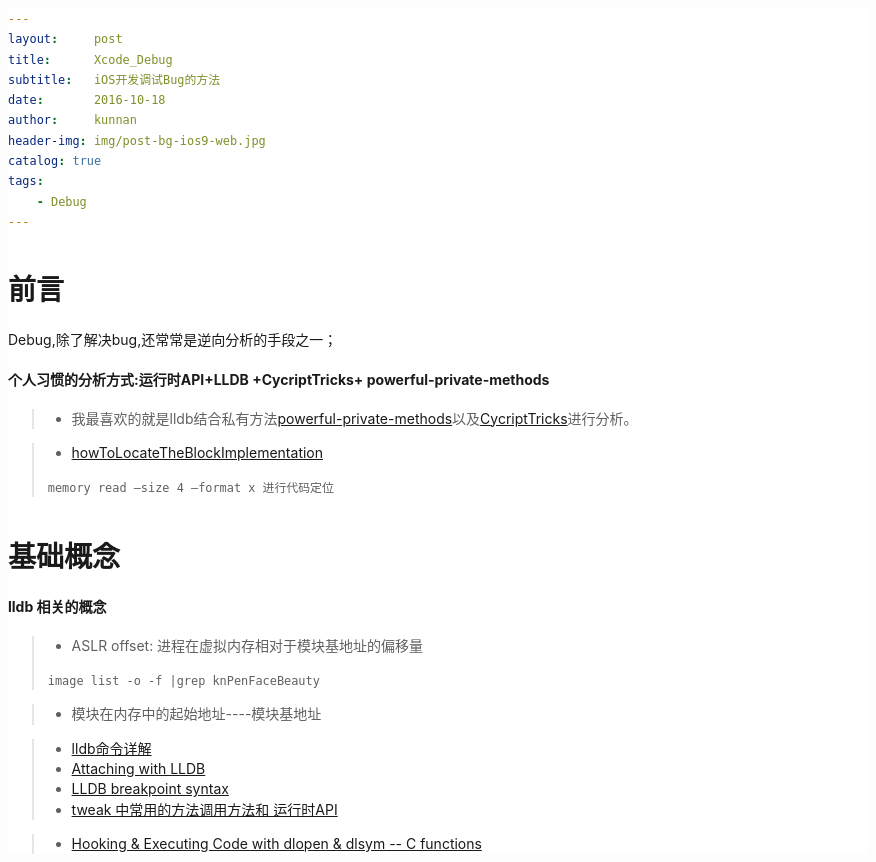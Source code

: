 ```yaml
---
layout:     post
title:      Xcode_Debug
subtitle:   iOS开发调试Bug的方法
date:       2016-10-18
author:     kunnan
header-img: img/post-bg-ios9-web.jpg
catalog: true
tags:
    - Debug
---
```



# 前言

Debug,除了解决bug,还常常是逆向分析的手段之一；

#### 个人习惯的分析方式:运行时API+LLDB +CycriptTricks+ powerful-private-methods

>* 我最喜欢的就是lldb结合私有方法[powerful-private-methods](https://kunnan.github.io/2018/04/20/CycriptTricks/)以及[CycriptTricks](https://zhangkn.github.io/2017/12/CycriptTricks/)进行分析。

>* [howToLocateTheBlockImplementation](https://zhangkn.github.io/2018/04/howToLocateTheBlockImplementation/)
>```
>memory read –size 4 –format x 进行代码定位
>```


# 基础概念

#### lldb 相关的概念

>* ASLR offset: 进程在虚拟内存相对于模块基地址的偏移量
>```
>image list -o -f |grep knPenFaceBeauty
>```

>* 模块在内存中的起始地址----模块基地址

>* [lldb命令详解](https://segmentfault.com/a/1190000012309948)
>* [Attaching with LLDB](https://segmentfault.com/a/1190000012175091)
>* [LLDB breakpoint syntax](https://segmentfault.com/a/1190000012134819)
>* [tweak 中常用的方法调用方法和 运行时API
](https://segmentfault.com/a/1190000011694026)

>* [Hooking & Executing Code with dlopen & dlsym -- C functions](https://segmentfault.com/a/1190000011673505)
>
